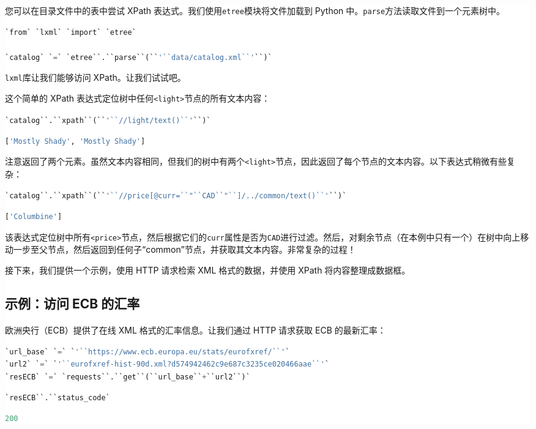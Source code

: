 您可以在目录文件中的表中尝试 XPath 表达式。我们使用`etree`模块将文件加载到 Python 中。`parse`方法读取文件到一个元素树中。

```py
`from` `lxml` `import` `etree`

`catalog` `=` `etree``.``parse``(``'``data/catalog.xml``'``)`

```

`lxml`库让我们能够访问 XPath。让我们试试吧。

这个简单的 XPath 表达式定位树中任何`<light>`节点的所有文本内容：

```py
`catalog``.``xpath``(``'``//light/text()``'``)`

```

```py
['Mostly Shady', 'Mostly Shady']

```

注意返回了两个元素。虽然文本内容相同，但我们的树中有两个`<light>`节点，因此返回了每个节点的文本内容。以下表达式稍微有些复杂：

```py
`catalog``.``xpath``(``'``//price[@curr=``"``CAD``"``]/../common/text()``'``)`

```

```py
['Columbine']

```

该表达式定位树中所有`<price>`节点，然后根据它们的`curr`属性是否为`CAD`进行过滤。然后，对剩余节点（在本例中只有一个）在树中向上移动一步至父节点，然后返回到任何子“common”节点，并获取其文本内容。非常复杂的过程！

接下来，我们提供一个示例，使用 HTTP 请求检索 XML 格式的数据，并使用 XPath 将内容整理成数据框。

## 示例：访问 ECB 的汇率

欧洲央行（ECB）提供了在线 XML 格式的汇率信息。让我们通过 HTTP 请求获取 ECB 的最新汇率：

```py
`url_base` `=` `'``https://www.ecb.europa.eu/stats/eurofxref/``'`
`url2` `=` `'``eurofxref-hist-90d.xml?d574942462c9e687c3235ce020466aae``'`
`resECB` `=` `requests``.``get``(``url_base``+``url2``)`

```

```py
`resECB``.``status_code`

```

```py
200

```
